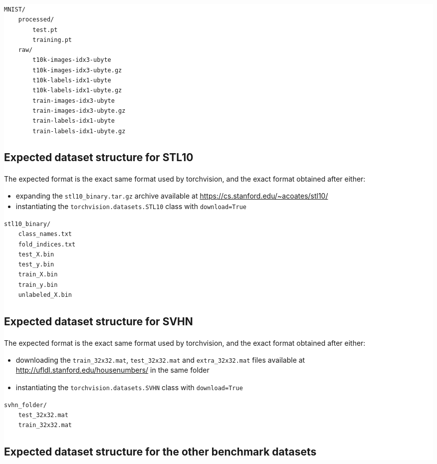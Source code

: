 ```
MNIST/
    processed/
        test.pt
        training.pt
    raw/
        t10k-images-idx3-ubyte
        t10k-images-idx3-ubyte.gz
        t10k-labels-idx1-ubyte
        t10k-labels-idx1-ubyte.gz
        train-images-idx3-ubyte
        train-images-idx3-ubyte.gz
        train-labels-idx1-ubyte
        train-labels-idx1-ubyte.gz
```

## Expected dataset structure for STL10

The expected format is the exact same format used by torchvision, and the exact format obtained after either:
- expanding the `stl10_binary.tar.gz` archive available at https://cs.stanford.edu/~acoates/stl10/
- instantiating the `torchvision.datasets.STL10` class with `download=True`

```
stl10_binary/
    class_names.txt
    fold_indices.txt
    test_X.bin
    test_y.bin
    train_X.bin
    train_y.bin
    unlabeled_X.bin
```

## Expected dataset structure for SVHN

The expected format is the exact same format used by torchvision, and the exact format obtained after either:

- downloading the `train_32x32.mat`, `test_32x32.mat` and `extra_32x32.mat` files available at http://ufldl.stanford.edu/housenumbers/ in the same folder

- instantiating the `torchvision.datasets.SVHN` class with `download=True`

```bash
svhn_folder/
    test_32x32.mat
    train_32x32.mat
```

## Expected dataset structure for the other benchmark datasets
